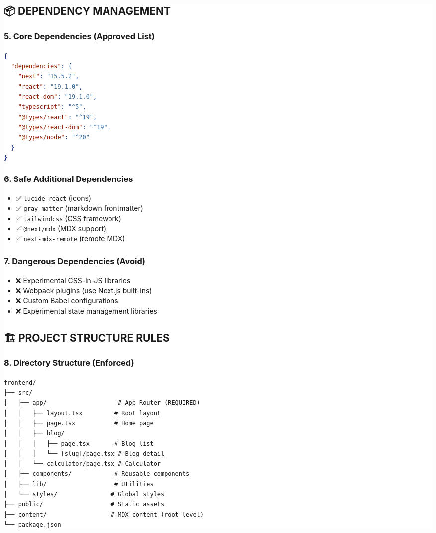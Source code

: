 ## 📦 DEPENDENCY MANAGEMENT

### 5. Core Dependencies (Approved List)
```json
{
  "dependencies": {
    "next": "15.5.2",
    "react": "19.1.0",
    "react-dom": "19.1.0",
    "typescript": "^5",
    "@types/react": "^19",
    "@types/react-dom": "^19",
    "@types/node": "^20"
  }
}
```

### 6. Safe Additional Dependencies
- ✅ `lucide-react` (icons)
- ✅ `gray-matter` (markdown frontmatter)
- ✅ `tailwindcss` (CSS framework)
- ✅ `@next/mdx` (MDX support)
- ✅ `next-mdx-remote` (remote MDX)

### 7. Dangerous Dependencies (Avoid)
- ❌ Experimental CSS-in-JS libraries
- ❌ Webpack plugins (use Next.js built-ins)
- ❌ Custom Babel configurations
- ❌ Experimental state management libraries

## 🏗️ PROJECT STRUCTURE RULES

### 8. Directory Structure (Enforced)
```
frontend/
├── src/
│   ├── app/                    # App Router (REQUIRED)
│   │   ├── layout.tsx         # Root layout
│   │   ├── page.tsx           # Home page
│   │   ├── blog/
│   │   │   ├── page.tsx       # Blog list
│   │   │   └── [slug]/page.tsx # Blog detail
│   │   └── calculator/page.tsx # Calculator
│   ├── components/            # Reusable components
│   ├── lib/                   # Utilities
│   └── styles/               # Global styles
├── public/                   # Static assets
├── content/                  # MDX content (root level)
└── package.json
```
